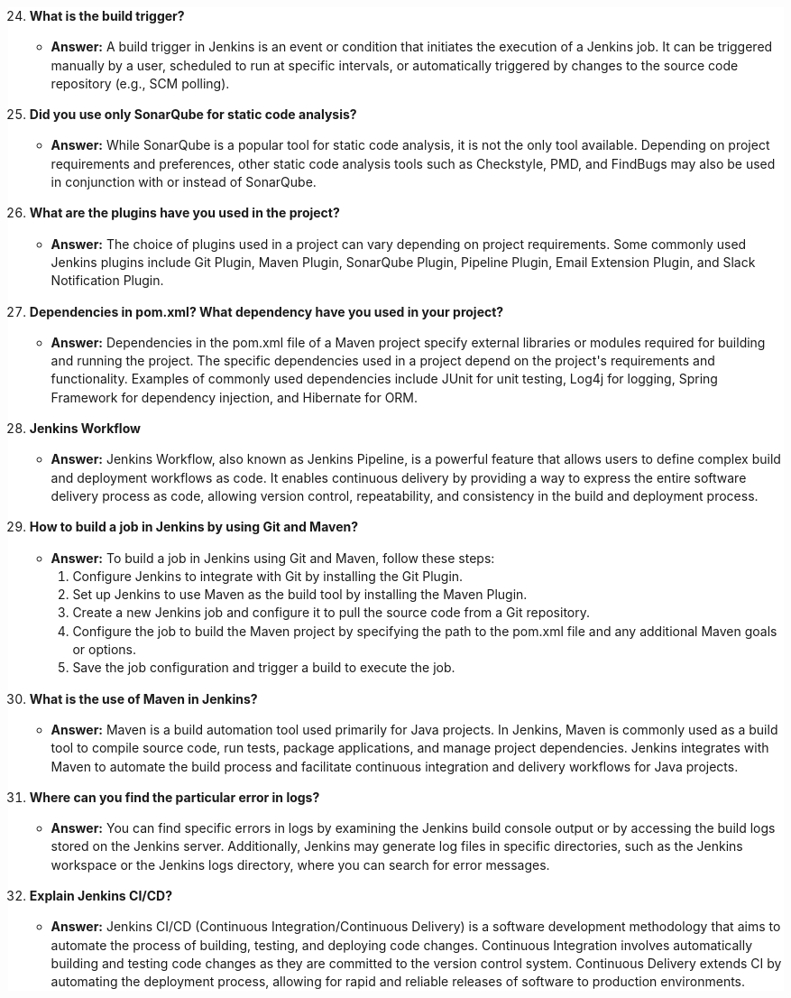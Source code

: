 24. **What is the build trigger?**
    - **Answer:** A build trigger in Jenkins is an event or condition that initiates the execution of a Jenkins job. It can be triggered manually by a user, scheduled to run at specific intervals, or automatically triggered by changes to the source code repository (e.g., SCM polling).

25. **Did you use only SonarQube for static code analysis?**
    - **Answer:** While SonarQube is a popular tool for static code analysis, it is not the only tool available. Depending on project requirements and preferences, other static code analysis tools such as Checkstyle, PMD, and FindBugs may also be used in conjunction with or instead of SonarQube.

26. **What are the plugins have you used in the project?**
    - **Answer:** The choice of plugins used in a project can vary depending on project requirements. Some commonly used Jenkins plugins include Git Plugin, Maven Plugin, SonarQube Plugin, Pipeline Plugin, Email Extension Plugin, and Slack Notification Plugin.

27. **Dependencies in pom.xml? What dependency have you used in your project?**
    - **Answer:** Dependencies in the pom.xml file of a Maven project specify external libraries or modules required for building and running the project. The specific dependencies used in a project depend on the project's requirements and functionality. Examples of commonly used dependencies include JUnit for unit testing, Log4j for logging, Spring Framework for dependency injection, and Hibernate for ORM.

28. **Jenkins Workflow**
    - **Answer:** Jenkins Workflow, also known as Jenkins Pipeline, is a powerful feature that allows users to define complex build and deployment workflows as code. It enables continuous delivery by providing a way to express the entire software delivery process as code, allowing version control, repeatability, and consistency in the build and deployment process.

29. **How to build a job in Jenkins by using Git and Maven?**
    - **Answer:** To build a job in Jenkins using Git and Maven, follow these steps:
        1. Configure Jenkins to integrate with Git by installing the Git Plugin.
        2. Set up Jenkins to use Maven as the build tool by installing the Maven Plugin.
        3. Create a new Jenkins job and configure it to pull the source code from a Git repository.
        4. Configure the job to build the Maven project by specifying the path to the pom.xml file and any additional Maven goals or options.
        5. Save the job configuration and trigger a build to execute the job.

30. **What is the use of Maven in Jenkins?**
    - **Answer:** Maven is a build automation tool used primarily for Java projects. In Jenkins, Maven is commonly used as a build tool to compile source code, run tests, package applications, and manage project dependencies. Jenkins integrates with Maven to automate the build process and facilitate continuous integration and delivery workflows for Java projects.
   
31. **Where can you find the particular error in logs?**
    - **Answer:** You can find specific errors in logs by examining the Jenkins build console output or by accessing the build logs stored on the Jenkins server. Additionally, Jenkins may generate log files in specific directories, such as the Jenkins workspace or the Jenkins logs directory, where you can search for error messages.

32. **Explain Jenkins CI/CD?**
    - **Answer:** Jenkins CI/CD (Continuous Integration/Continuous Delivery) is a software development methodology that aims to automate the process of building, testing, and deploying code changes. Continuous Integration involves automatically building and testing code changes as they are committed to the version control system. Continuous Delivery extends CI by automating the deployment process, allowing for rapid and reliable releases of software to production environments.
